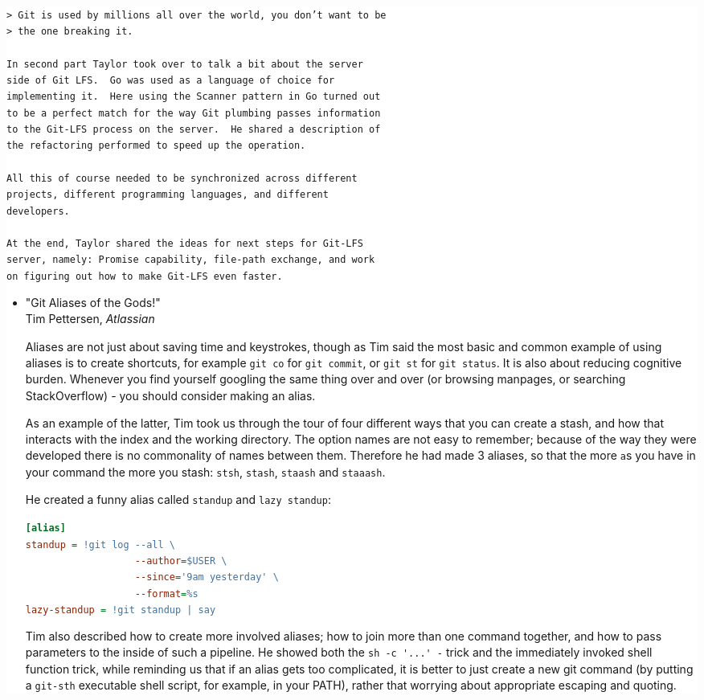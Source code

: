     > Git is used by millions all over the world, you don’t want to be
    > the one breaking it.

    In second part Taylor took over to talk a bit about the server
    side of Git LFS.  Go was used as a language of choice for
    implementing it.  Here using the Scanner pattern in Go turned out
    to be a perfect match for the way Git plumbing passes information
    to the Git-LFS process on the server.  He shared a description of
    the refactoring performed to speed up the operation.

    All this of course needed to be synchronized across different
    projects, different programming languages, and different
    developers.

    At the end, Taylor shared the ideas for next steps for Git-LFS
    server, namely: Promise capability, file-path exchange, and work
    on figuring out how to make Git-LFS even faster.


  * "Git Aliases of the Gods!"  
    Tim Pettersen, _Atlassian_

    Aliases are not just about saving time and keystrokes, though as
    Tim said the most basic and common example of using aliases is to
    create shortcuts, for example `git co` for `git commit`, or `git
    st` for `git status`.  It is also about reducing cognitive burden.
    Whenever you find yourself googling the same thing over and over
    (or browsing manpages, or searching StackOverflow) - you should
    consider making an alias.

    As an example of the latter, Tim took us through the tour of four
    different ways that you can create a stash, and how that interacts
    with the index and the working directory. The option names are not
    easy to remember; because of the way they were developed there is
    no commonality of names between them.  Therefore he had made 3
    aliases, so that the more `a`s you have in your command the more
    you stash: `stsh`, `stash`, `staash` and `staaash`.

    He created a funny alias called `standup` and `lazy standup`:
    ```INI
    [alias]
    standup = !git log --all \
                       --author=$USER \
                       --since='9am yesterday' \
                       --format=%s
    lazy-standup = !git standup | say
    ```

    Tim also described how to create more involved aliases; how to
    join more than one command together, and how to pass parameters to
    the inside of such a pipeline.  He showed both the `sh -c '...' -`
    trick and the immediately invoked shell function trick, while
    reminding us that if an alias gets too complicated, it is better to
    just create a new git command (by putting a `git-sth` executable
    shell script, for example, in your PATH), rather that worrying
    about appropriate escaping and quoting.


[repo]: https://code.google.com/p/git-repo/ "repo - The multiple repository tool"
[Gitaly]: https://gitlab.com/gitlab-org/gitaly/
[lmdb]: https://symas.com/offerings/lightning-memory-mapped-database/ "Lightning Memory-mapped Database"
[git-series]: https://github.com/git-series/git-series "git-series: Track changes to a patch series over time"
[ledger-cli]: http://www.ledger-cli.org/
[hledger]: http://hledger.org/
[plaintextaccounting]: http://plaintextaccounting.org/